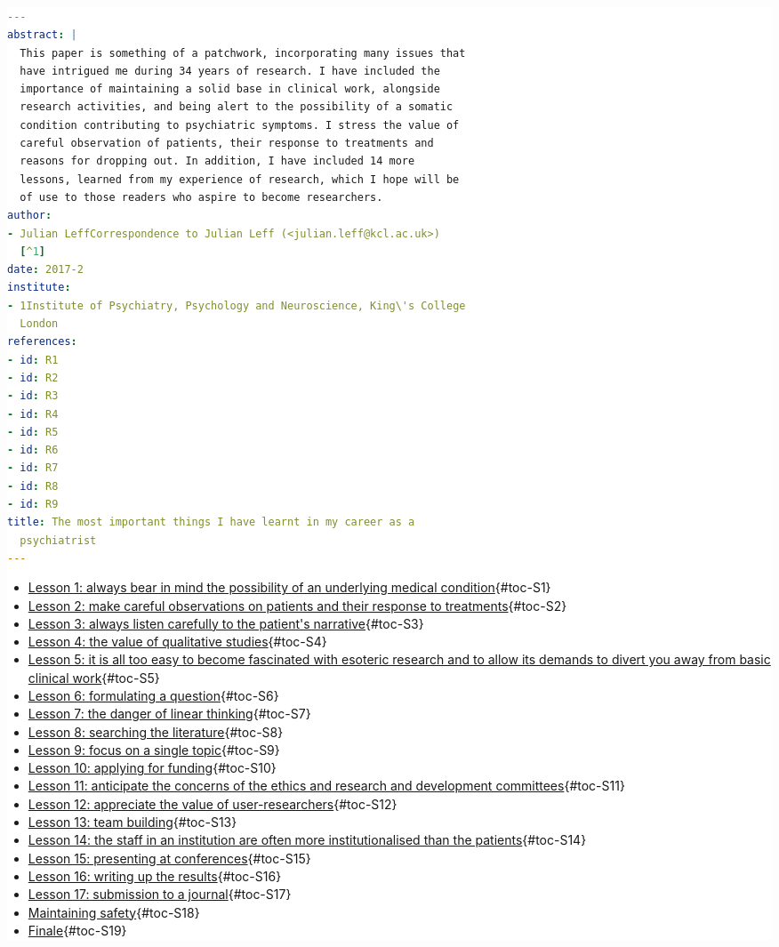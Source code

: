 ```yaml
---
abstract: |
  This paper is something of a patchwork, incorporating many issues that
  have intrigued me during 34 years of research. I have included the
  importance of maintaining a solid base in clinical work, alongside
  research activities, and being alert to the possibility of a somatic
  condition contributing to psychiatric symptoms. I stress the value of
  careful observation of patients, their response to treatments and
  reasons for dropping out. In addition, I have included 14 more
  lessons, learned from my experience of research, which I hope will be
  of use to those readers who aspire to become researchers.
author:
- Julian LeffCorrespondence to Julian Leff (<julian.leff@kcl.ac.uk>)
  [^1]
date: 2017-2
institute:
- 1Institute of Psychiatry, Psychology and Neuroscience, King\'s College
  London
references:
- id: R1
- id: R2
- id: R3
- id: R4
- id: R5
- id: R6
- id: R7
- id: R8
- id: R9
title: The most important things I have learnt in my career as a
  psychiatrist
---
```


-   [Lesson 1: always bear in mind the possibility of an underlying
    medical condition](#S1){#toc-S1}
-   [Lesson 2: make careful observations on patients and their response
    to treatments](#S2){#toc-S2}
-   [Lesson 3: always listen carefully to the patient\'s
    narrative](#S3){#toc-S3}
-   [Lesson 4: the value of qualitative studies](#S4){#toc-S4}
-   [Lesson 5: it is all too easy to become fascinated with esoteric
    research and to allow its demands to divert you away from basic
    clinical work](#S5){#toc-S5}
-   [Lesson 6: formulating a question](#S6){#toc-S6}
-   [Lesson 7: the danger of linear thinking](#S7){#toc-S7}
-   [Lesson 8: searching the literature](#S8){#toc-S8}
-   [Lesson 9: focus on a single topic](#S9){#toc-S9}
-   [Lesson 10: applying for funding](#S10){#toc-S10}
-   [Lesson 11: anticipate the concerns of the ethics and research and
    development committees](#S11){#toc-S11}
-   [Lesson 12: appreciate the value of
    user-researchers](#S12){#toc-S12}
-   [Lesson 13: team building](#S13){#toc-S13}
-   [Lesson 14: the staff in an institution are often more
    institutionalised than the patients](#S14){#toc-S14}
-   [Lesson 15: presenting at conferences](#S15){#toc-S15}
-   [Lesson 16: writing up the results](#S16){#toc-S16}
-   [Lesson 17: submission to a journal](#S17){#toc-S17}
-   [Maintaining safety](#S18){#toc-S18}
-   [Finale](#S19){#toc-S19}


[^1]: **Julian Leff** is an Honorary Professor at University College